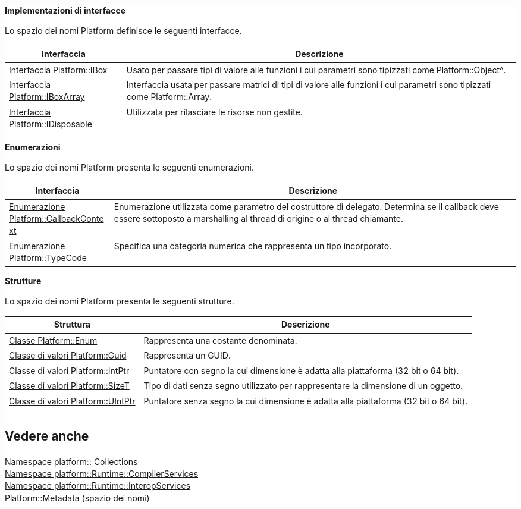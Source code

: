  **Implementazioni di interfacce**  
  
 Lo spazio dei nomi Platform definisce le seguenti interfacce.  
  
|Interfaccia|Descrizione|  
|---------------|-----------------|  
|[Interfaccia Platform::IBox](../cppcx/platform-ibox-interface.md)|Usato per passare tipi di valore alle funzioni i cui parametri sono tipizzati come Platform::Object^.|  
|[Interfaccia Platform::IBoxArray](../cppcx/platform-iboxarray-interface.md)|Interfaccia usata per passare matrici di tipi di valore alle funzioni i cui parametri sono tipizzati come Platform::Array.|  
|[Interfaccia Platform::IDisposable](../cppcx/platform-idisposable-interface.md)|Utilizzata per rilasciare le risorse non gestite.|  
  
 **Enumerazioni**  
  
 Lo spazio dei nomi Platform presenta le seguenti enumerazioni.  
  
|Interfaccia|Descrizione|  
|---------------|-----------------|  
|[Enumerazione Platform::CallbackContext](../cppcx/platform-callbackcontext-enumeration.md)|Enumerazione utilizzata come parametro del costruttore di delegato. Determina se il callback deve essere sottoposto a marshalling al thread di origine o al thread chiamante.|  
|[Enumerazione Platform::TypeCode](../cppcx/platform-typecode-enumeration.md)|Specifica una categoria numerica che rappresenta un tipo incorporato.|  
  
 **Strutture**  
  
 Lo spazio dei nomi Platform presenta le seguenti strutture.  
  
|Struttura|Descrizione|  
|---------------|-----------------|  
|[Classe Platform::Enum](../cppcx/platform-enum-class.md)|Rappresenta una costante denominata.|  
|[Classe di valori Platform::Guid](../cppcx/platform-guid-value-class.md)|Rappresenta un GUID.|  
|[Classe di valori Platform::IntPtr](../cppcx/platform-intptr-value-class.md)|Puntatore con segno la cui dimensione è adatta alla piattaforma (32 bit o 64 bit).|  
|[Classe di valori Platform::SizeT](../cppcx/platform-sizet-value-class.md)|Tipo di dati senza segno utilizzato per rappresentare la dimensione di un oggetto.|  
|[Classe di valori Platform::UIntPtr](../cppcx/platform-uintptr-value-class.md)|Puntatore senza segno la cui dimensione è adatta alla piattaforma (32 bit o 64 bit).|  
  
## <a name="see-also"></a>Vedere anche  
 [Namespace platform:: Collections](../cppcx/platform-collections-namespace.md)   
 [Namespace platform::Runtime::CompilerServices](../cppcx/platform-runtime-compilerservices-namespace.md)   
 [Namespace platform::Runtime::InteropServices](../cppcx/platform-runtime-interopservices-namespace.md)   
 [Platform::Metadata (spazio dei nomi)](../cppcx/platform-metadata-namespace.md)